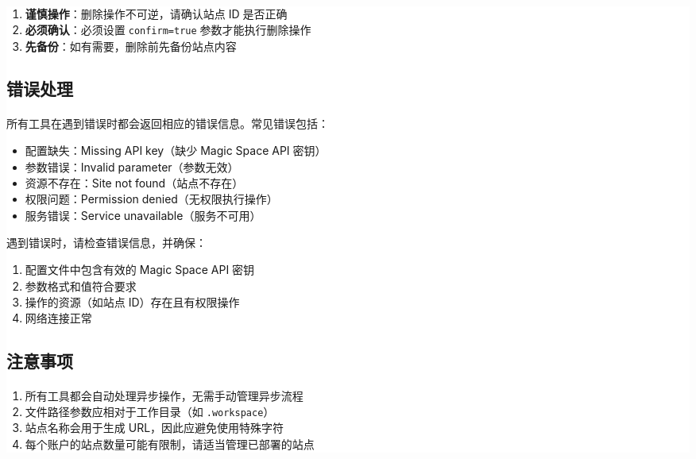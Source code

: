 1. **谨慎操作**：删除操作不可逆，请确认站点 ID 是否正确
2. **必须确认**：必须设置 `confirm=true` 参数才能执行删除操作
3. **先备份**：如有需要，删除前先备份站点内容

## 错误处理

所有工具在遇到错误时都会返回相应的错误信息。常见错误包括：

- 配置缺失：Missing API key（缺少 Magic Space API 密钥）
- 参数错误：Invalid parameter（参数无效）
- 资源不存在：Site not found（站点不存在）
- 权限问题：Permission denied（无权限执行操作）
- 服务错误：Service unavailable（服务不可用）

遇到错误时，请检查错误信息，并确保：

1. 配置文件中包含有效的 Magic Space API 密钥
2. 参数格式和值符合要求
3. 操作的资源（如站点 ID）存在且有权限操作
4. 网络连接正常

## 注意事项

1. 所有工具都会自动处理异步操作，无需手动管理异步流程
2. 文件路径参数应相对于工作目录（如 `.workspace`）
3. 站点名称会用于生成 URL，因此应避免使用特殊字符
4. 每个账户的站点数量可能有限制，请适当管理已部署的站点 